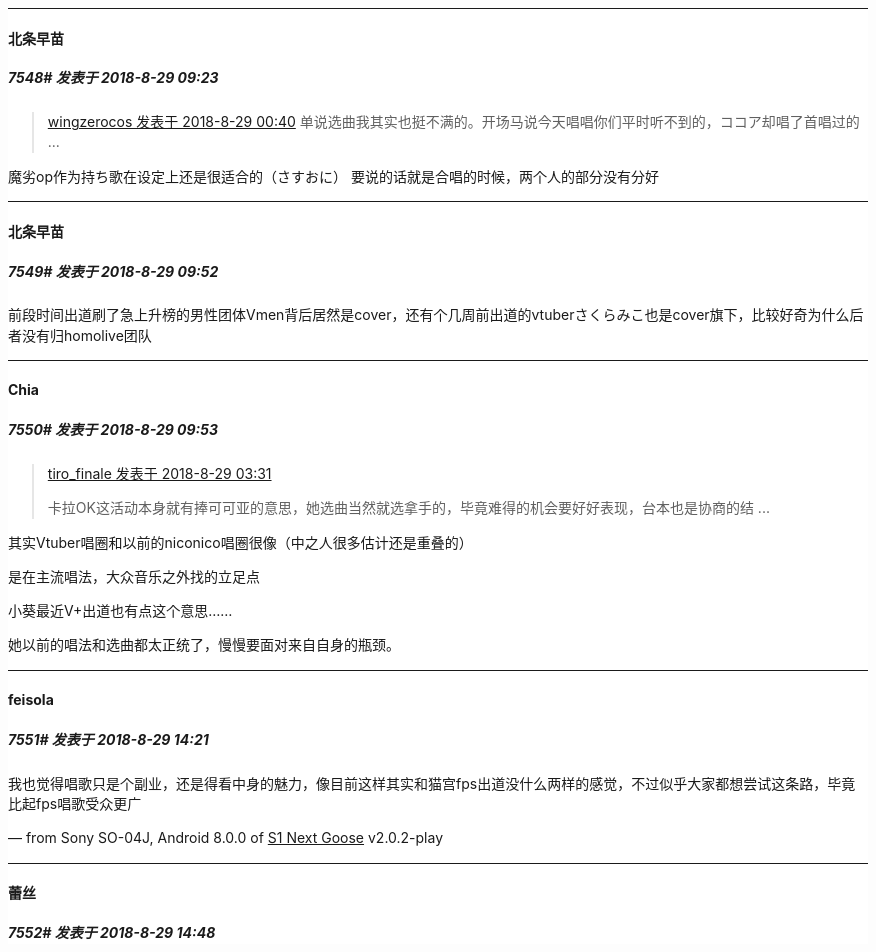 
-----

####  北条早苗  
##### 7548#       发表于 2018-8-29 09:23


<blockquote><a href="httphttps://bbs.saraba1st.com/2b/forum.php?mod=redirect&amp;goto=findpost&amp;pid=40793736&amp;ptid=1572644" target="_blank">wingzerocos 发表于 2018-8-29 00:40</a>
单说选曲我其实也挺不满的。开场马说今天唱唱你们平时听不到的，ココア却唱了首唱过的 ...</blockquote>
魔劣op作为持ち歌在设定上还是很适合的（さすおに）
要说的话就是合唱的时候，两个人的部分没有分好


-----

####  北条早苗  
##### 7549#       发表于 2018-8-29 09:52


前段时间出道刷了急上升榜的男性团体Vmen背后居然是cover，还有个几周前出道的vtuberさくらみこ也是cover旗下，比较好奇为什么后者没有归homolive团队


-----

####  Chia  
##### 7550#       发表于 2018-8-29 09:53


<blockquote><a href="httphttps://bbs.saraba1st.com/2b/forum.php?mod=redirect&amp;goto=findpost&amp;pid=40794387&amp;ptid=1572644" target="_blank">tiro_finale 发表于 2018-8-29 03:31</a>

卡拉OK这活动本身就有捧可可亚的意思，她选曲当然就选拿手的，毕竟难得的机会要好好表现，台本也是协商的结 ...</blockquote>
其实Vtuber唱圈和以前的niconico唱圈很像（中之人很多估计还是重叠的）

是在主流唱法，大众音乐之外找的立足点


小葵最近V+出道也有点这个意思……

她以前的唱法和选曲都太正统了，慢慢要面对来自自身的瓶颈。


-----

####  feisola  
##### 7551#       发表于 2018-8-29 14:21


我也觉得唱歌只是个副业，还是得看中身的魅力，像目前这样其实和猫宫fps出道没什么两样的感觉，不过似乎大家都想尝试这条路，毕竟比起fps唱歌受众更广

— from Sony SO-04J, Android 8.0.0 of [S1 Next Goose](https://pan.baidu.com/s/1mi43uRm) v2.0.2-play


-----

####  蕾丝  
##### 7552#       发表于 2018-8-29 14:48


